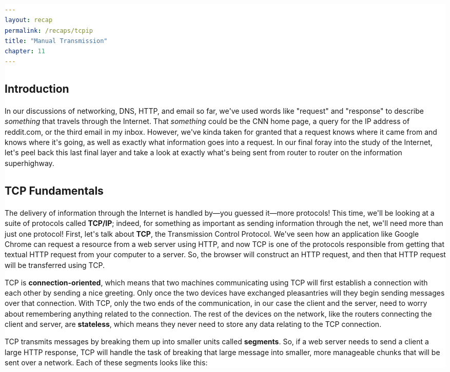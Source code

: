 ```yaml
---
layout: recap
permalink: /recaps/tcpip
title: "Manual Transmission"
chapter: 11
---
```


## Introduction

In our discussions of networking, DNS, HTTP, and email so far, we've used words like "request" and "response" to describe _something_ that travels through the Internet. That _something_ could be the CNN home page, a query for the IP address of reddit.com, or the third email in my inbox. However, we've kinda taken for granted that a request knows where it came from and knows where it's going, as well as exactly what information goes into a request. In our final foray into the study of the Internet, let's peel back this last final layer and take a look at exactly what's being sent from router to router on the information superhighway.

## TCP Fundamentals

The delivery of information through the Internet is handled by&mdash;you guessed it&mdash;more protocols! This time, we'll be looking at a suite of protocols called **TCP/IP**; indeed, for something as important as sending information through the net, we'll need more than just one protocol! First, let's talk about **TCP**, the Transmission Control Protocol. We've seen how an application like Google Chrome can request a resource from a web server using HTTP, and now TCP is one of the protocols responsible from getting that textual HTTP request from your computer to a server. So, the browser will construct an HTTP request, and then that HTTP request will be transferred using TCP.

TCP is **connection-oriented**, which means that two machines communicating using TCP will first establish a connection with each other by sending a nice greeting. Only once the two devices have exchanged pleasantries will they begin sending messages over that connection. With TCP, only the two ends of the communication, in our case the client and the server, need to worry about remembering anything related to the connection. The rest of the devices on the network, like the routers connecting the client and server, are **stateless**, which means they never need to store any data relating to the TCP connection.

TCP transmits messages by breaking them up into smaller units called **segments**. So, if a web server needs to send a client a large HTTP response, TCP will handle the task of breaking that large message into smaller, more manageable chunks that will be sent over a network. Each of these segments looks like this:
